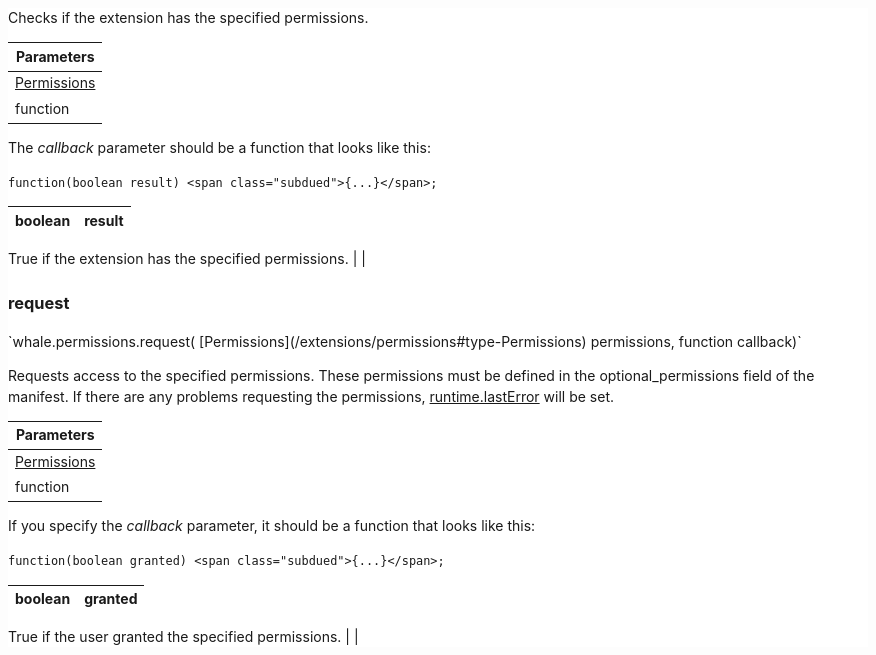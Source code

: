 Checks if the extension has the specified permissions.

| Parameters |
|---|
| [Permissions](/extensions/permissions#type-Permissions) | permissions |  |
| function | callback | 

The _callback_ parameter should be a function that looks like this:

`function(boolean result) <span class="subdued">{...}</span>;`

| boolean | result | 
|---|---|

True if the extension has the specified permissions.
 |
 |

</div>

</div>

<div>

### request

<div class="summary">`whale.permissions.request( <span>[Permissions](/extensions/permissions#type-Permissions) permissions</span>, <span class="optional">function callback</span>)`</div>

<div class="description">

Requests access to the specified permissions. These permissions must be defined in the optional_permissions field of the manifest. If there are any problems requesting the permissions, [runtime.lastError](/extensions/runtime#property-lastError) will be set.

| Parameters |
|---|
| [Permissions](/extensions/permissions#type-Permissions) | permissions |  |
| function | <span class="optional">(optional)</span> callback | 

If you specify the _callback_ parameter, it should be a function that looks like this:

`function(boolean granted) <span class="subdued">{...}</span>;`

| boolean | granted | 
|---|---|

True if the user granted the specified permissions.
 |
 |

</div>

</div>
